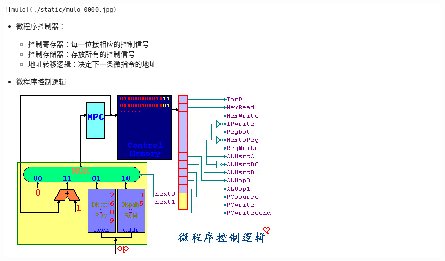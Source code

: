     ![mulo](./static/mulo-0000.jpg)

  - 微程序控制器：

    - 控制寄存器：每一位接相应的控制信号
    - 控制存储器：存放所有的控制信号
    - 地址转移逻辑：决定下一条微指令的地址

  - 微程序控制逻辑

    ![microCtrl](./static/microCtrl-0000.jpg)
